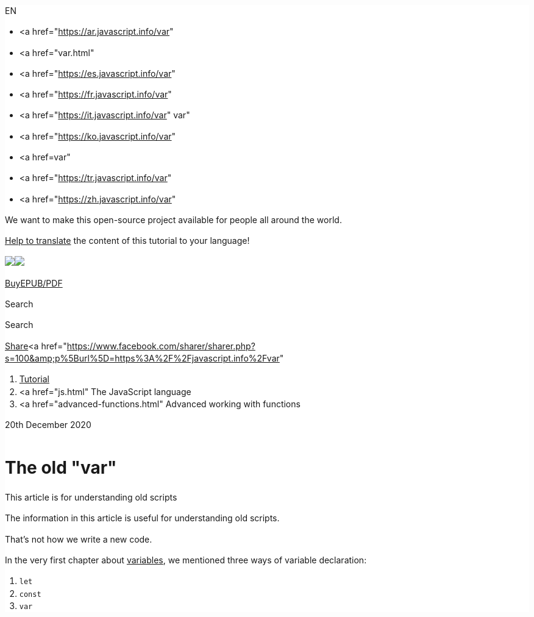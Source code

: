 EN

-   <a href="https://ar.javascript.info/var"
-   <a href="var.html"
-   <a href="https://es.javascript.info/var"
-   <a href="https://fr.javascript.info/var"
-   <a href="https://it.javascript.info/var"
    var"



-   <a href="https://ko.javascript.info/var"
-   <a href=var"
-   <a href="https://tr.javascript.info/var"
-   <a href="https://zh.javascript.info/var"

We want to make this open-source project available for people all around the world.

[Help to translate](translate.html) the content of this tutorial to your language!

<a href="index.html" class="sitetoolbar__link sitetoolbar__link_logo"><img src="img/sitetoolbar__logo_en.svg" class="sitetoolbar__logo sitetoolbar__logo_normal" width="200" /><img src="img/sitetoolbar__logo_small_en.svg" class="sitetoolbar__logo sitetoolbar__logo_small" width="70" /></a>

<a href="ebook.html" class="buy-book-button"><span class="buy-book-button__extra-text">Buy</span>EPUB/PDF</a>

Search

Search

<a href="tutorial/map.html" class="map">

<span class="share-icons__title">Share</span><a href="https://twitter.com/share?url=https%3A%2F%2Fjavascript.info%2Fvar" class="share share_tw"></a><a href="https://www.facebook.com/sharer/sharer.php?s=100&amp;p%5Burl%5D=https%3A%2F%2Fjavascript.info%2Fvar" </a>

1.  <a href="index.html" class="breadcrumbs__link"><span class="breadcrumbs__hidden-text">Tutorial</span></a>
2.  <span id="breadcrumb-1"><a href="js.html" The JavaScript language</span></a></span>
3.  <span id="breadcrumb-2"><a href="advanced-functions.html" Advanced working with functions</span></a></span>

20th December 2020

# The old "var"

<span class="important__type">This article is for understanding old scripts</span>

The information in this article is useful for understanding old scripts.

That’s not how we write a new code.

In the very first chapter about [variables](variables.html), we mentioned three ways of variable declaration:

1.  `let`
2.  `const`
3.  `var`
